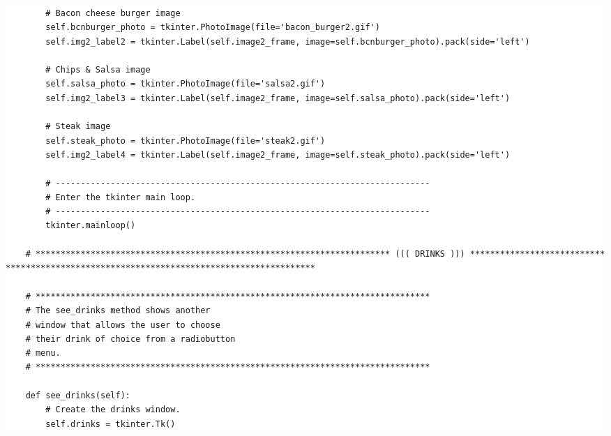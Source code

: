             # Bacon cheese burger image
            self.bcnburger_photo = tkinter.PhotoImage(file='bacon_burger2.gif')
            self.img2_label2 = tkinter.Label(self.image2_frame, image=self.bcnburger_photo).pack(side='left')
    
            # Chips & Salsa image
            self.salsa_photo = tkinter.PhotoImage(file='salsa2.gif')
            self.img2_label3 = tkinter.Label(self.image2_frame, image=self.salsa_photo).pack(side='left')
    
            # Steak image
            self.steak_photo = tkinter.PhotoImage(file='steak2.gif')
            self.img2_label4 = tkinter.Label(self.image2_frame, image=self.steak_photo).pack(side='left')
    
            # ---------------------------------------------------------------------------
            # Enter the tkinter main loop.
            # ---------------------------------------------------------------------------
            tkinter.mainloop()
    
        # *********************************************************************** ((( DRINKS ))) *****************************************************************************************
    
        # *******************************************************************************
        # The see_drinks method shows another
        # window that allows the user to choose
        # their drink of choice from a radiobutton
        # menu.
        # *******************************************************************************
        
        def see_drinks(self):
            # Create the drinks window.
            self.drinks = tkinter.Tk()
    